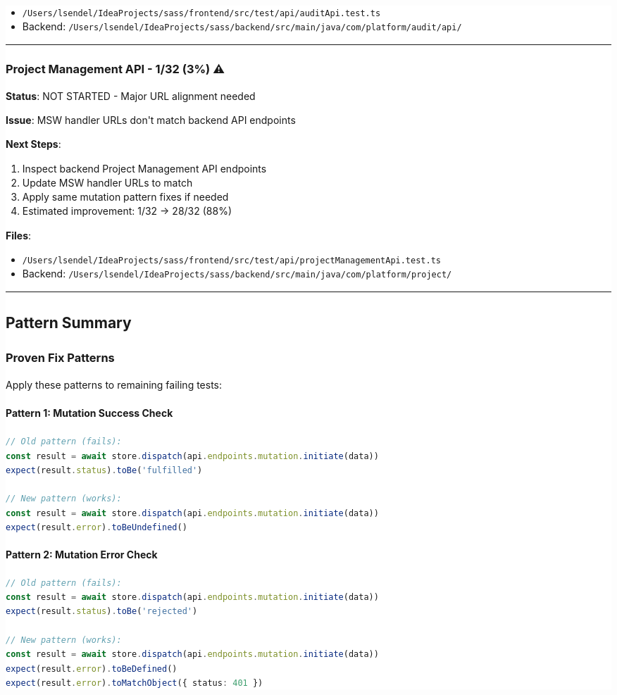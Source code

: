 - `/Users/lsendel/IdeaProjects/sass/frontend/src/test/api/auditApi.test.ts`
- Backend: `/Users/lsendel/IdeaProjects/sass/backend/src/main/java/com/platform/audit/api/`

---

### Project Management API - 1/32 (3%) ⚠️

**Status**: NOT STARTED - Major URL alignment needed

**Issue**: MSW handler URLs don't match backend API endpoints

**Next Steps**:

1. Inspect backend Project Management API endpoints
2. Update MSW handler URLs to match
3. Apply same mutation pattern fixes if needed
4. Estimated improvement: 1/32 → 28/32 (88%)

**Files**:

- `/Users/lsendel/IdeaProjects/sass/frontend/src/test/api/projectManagementApi.test.ts`
- Backend: `/Users/lsendel/IdeaProjects/sass/backend/src/main/java/com/platform/project/`

---

## Pattern Summary

### Proven Fix Patterns

Apply these patterns to remaining failing tests:

#### Pattern 1: Mutation Success Check

```typescript
// Old pattern (fails):
const result = await store.dispatch(api.endpoints.mutation.initiate(data))
expect(result.status).toBe('fulfilled')

// New pattern (works):
const result = await store.dispatch(api.endpoints.mutation.initiate(data))
expect(result.error).toBeUndefined()
```

#### Pattern 2: Mutation Error Check

```typescript
// Old pattern (fails):
const result = await store.dispatch(api.endpoints.mutation.initiate(data))
expect(result.status).toBe('rejected')

// New pattern (works):
const result = await store.dispatch(api.endpoints.mutation.initiate(data))
expect(result.error).toBeDefined()
expect(result.error).toMatchObject({ status: 401 })
```
